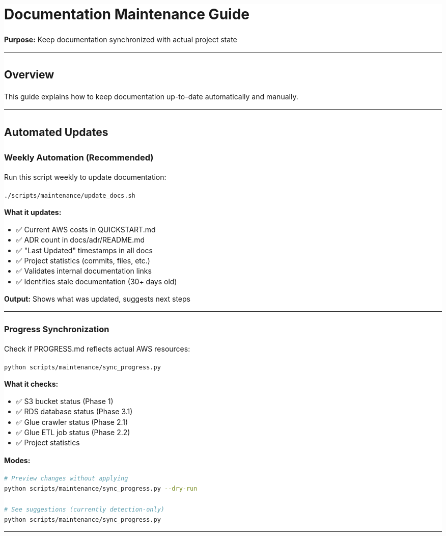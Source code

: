 # Documentation Maintenance Guide

**Purpose:** Keep documentation synchronized with actual project state

---

## Overview

This guide explains how to keep documentation up-to-date automatically and manually.

---

## Automated Updates

### Weekly Automation (Recommended)

Run this script weekly to update documentation:

```bash
./scripts/maintenance/update_docs.sh
```

**What it updates:**
- ✅ Current AWS costs in QUICKSTART.md
- ✅ ADR count in docs/adr/README.md
- ✅ "Last Updated" timestamps in all docs
- ✅ Project statistics (commits, files, etc.)
- ✅ Validates internal documentation links
- ✅ Identifies stale documentation (30+ days old)

**Output:** Shows what was updated, suggests next steps

---

### Progress Synchronization

Check if PROGRESS.md reflects actual AWS resources:

```bash
python scripts/maintenance/sync_progress.py
```

**What it checks:**
- ✅ S3 bucket status (Phase 1)
- ✅ RDS database status (Phase 3.1)
- ✅ Glue crawler status (Phase 2.1)
- ✅ Glue ETL job status (Phase 2.2)
- ✅ Project statistics

**Modes:**
```bash
# Preview changes without applying
python scripts/maintenance/sync_progress.py --dry-run

# See suggestions (currently detection-only)
python scripts/maintenance/sync_progress.py
```

---